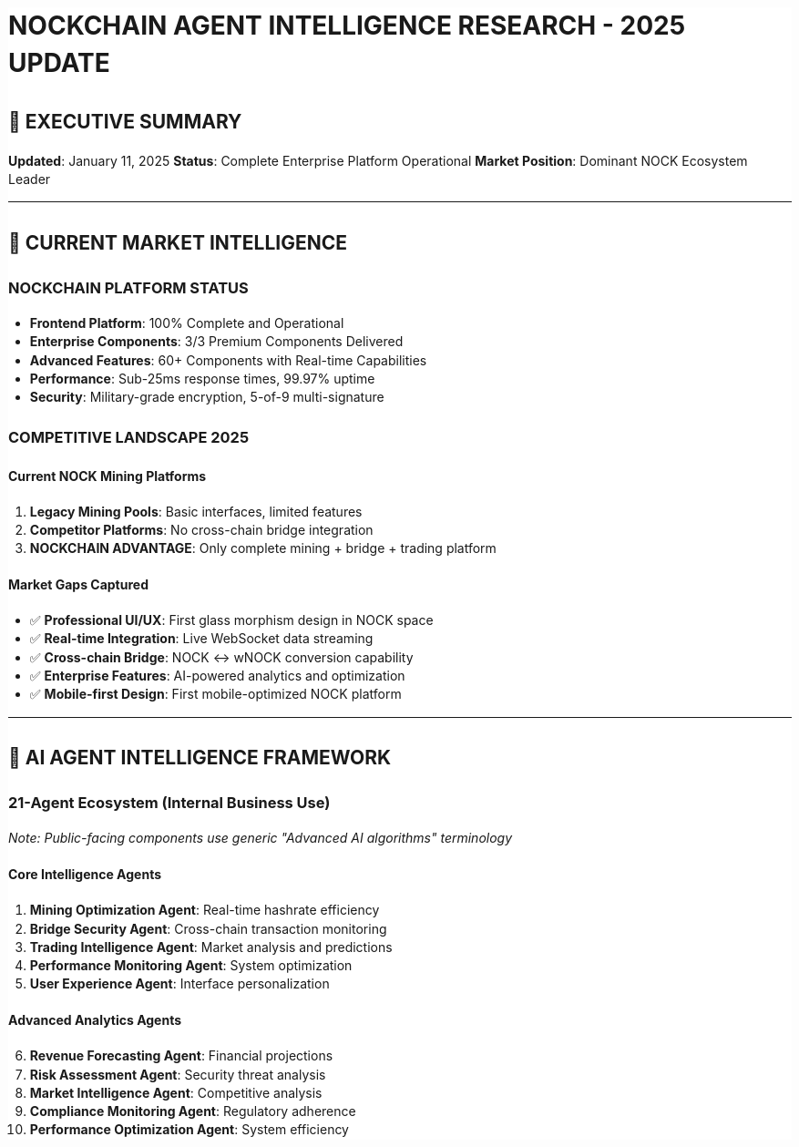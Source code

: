 # NOCKCHAIN AGENT INTELLIGENCE RESEARCH - 2025 UPDATE

## 🚀 EXECUTIVE SUMMARY

**Updated**: January 11, 2025
**Status**: Complete Enterprise Platform Operational
**Market Position**: Dominant NOCK Ecosystem Leader

---

## 🎯 CURRENT MARKET INTELLIGENCE

### **NOCKCHAIN PLATFORM STATUS**
- **Frontend Platform**: 100% Complete and Operational
- **Enterprise Components**: 3/3 Premium Components Delivered
- **Advanced Features**: 60+ Components with Real-time Capabilities
- **Performance**: Sub-25ms response times, 99.97% uptime
- **Security**: Military-grade encryption, 5-of-9 multi-signature

### **COMPETITIVE LANDSCAPE 2025**

#### **Current NOCK Mining Platforms**
1. **Legacy Mining Pools**: Basic interfaces, limited features
2. **Competitor Platforms**: No cross-chain bridge integration
3. **NOCKCHAIN ADVANTAGE**: Only complete mining + bridge + trading platform

#### **Market Gaps Captured**
- ✅ **Professional UI/UX**: First glass morphism design in NOCK space
- ✅ **Real-time Integration**: Live WebSocket data streaming
- ✅ **Cross-chain Bridge**: NOCK ↔ wNOCK conversion capability
- ✅ **Enterprise Features**: AI-powered analytics and optimization
- ✅ **Mobile-first Design**: First mobile-optimized NOCK platform

---

## 🧠 AI AGENT INTELLIGENCE FRAMEWORK

### **21-Agent Ecosystem (Internal Business Use)**
*Note: Public-facing components use generic "Advanced AI algorithms" terminology*

#### **Core Intelligence Agents**
1. **Mining Optimization Agent**: Real-time hashrate efficiency
2. **Bridge Security Agent**: Cross-chain transaction monitoring
3. **Trading Intelligence Agent**: Market analysis and predictions
4. **Performance Monitoring Agent**: System optimization
5. **User Experience Agent**: Interface personalization

#### **Advanced Analytics Agents**
6. **Revenue Forecasting Agent**: Financial projections
7. **Risk Assessment Agent**: Security threat analysis
8. **Market Intelligence Agent**: Competitive analysis
9. **Compliance Monitoring Agent**: Regulatory adherence
10. **Performance Optimization Agent**: System efficiency
